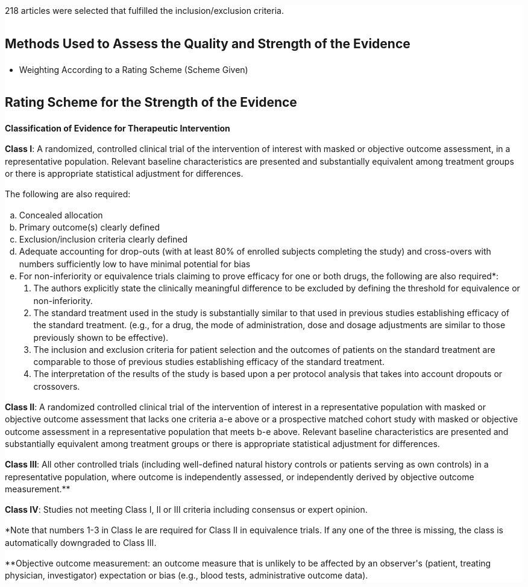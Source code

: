 

218 articles were selected that fulfilled the inclusion/exclusion criteria.

## Methods Used to Assess the Quality and Strength of the Evidence

- Weighting According to a Rating Scheme (Scheme Given)

## Rating Scheme for the Strength of the Evidence

<div class="content_para"><p><strong>Classification of Evidence for Therapeutic Intervention</strong></p>
<p><strong>Class I</strong>: A randomized, controlled clinical trial of the intervention of interest with masked or objective outcome assessment, in a representative population. Relevant baseline characteristics are presented and substantially equivalent among treatment groups or there is appropriate statistical adjustment for differences.</p>
<p>The following are also required: </p>
<ol style="list-style-type: lower-alpha;">
    <li>Concealed allocation </li>
    <li>Primary outcome(s) clearly defined </li>
    <li>Exclusion/inclusion criteria clearly defined </li>
    <li>Adequate accounting for drop-outs (with at least 80% of enrolled subjects completing the study) and cross-overs with numbers sufficiently low to have minimal potential for bias </li>
    <li>For non-inferiority or equivalence trials claiming to prove efficacy for one or both drugs, the following are also required*:
    <ol style="list-style-type: decimal;">
        <li>The authors explicitly state the clinically meaningful difference to be excluded by defining the threshold for equivalence or non-inferiority. </li>
        <li>The standard treatment used in the study is substantially similar to that used in previous studies establishing efficacy of the standard treatment. (e.g., for a drug, the mode of administration, dose and dosage adjustments are similar to those previously shown to be effective). </li>
        <li>The inclusion and exclusion criteria for patient selection and the outcomes of patients on the standard treatment are comparable to those of previous studies establishing efficacy of the standard treatment. </li>
        <li>The interpretation of the results of the study is based upon a per protocol analysis that takes into account dropouts or crossovers. </li>
    </ol>
    </li>
</ol>
<p><strong>Class II</strong>: A randomized controlled clinical trial of the intervention of interest in a representative population with masked or objective outcome assessment that lacks one criteria a-e above or a prospective matched cohort study with masked or objective outcome assessment in a representative population that meets b-e above. Relevant baseline characteristics are presented and substantially equivalent among treatment groups or there is appropriate statistical adjustment for differences.</p>
<p><strong>Class III</strong>: All other controlled trials (including well-defined natural history controls or patients serving as own controls) in a representative population, where outcome is independently assessed, or independently derived by objective outcome measurement.**</p>
<p><strong>Class IV</strong>: Studies not meeting Class I, II or III criteria including consensus or expert opinion.</p>
<p class="Note">*Note that numbers 1-3 in Class Ie are required for Class II in equivalence trials. If any one of the three is missing, the class is automatically downgraded to Class III.</p>
<p class="Note">**Objective outcome measurement: an outcome measure that is unlikely to be affected by an observer's (patient, treating physician, investigator) expectation or bias (e.g., blood tests, administrative outcome data).</p></div>
